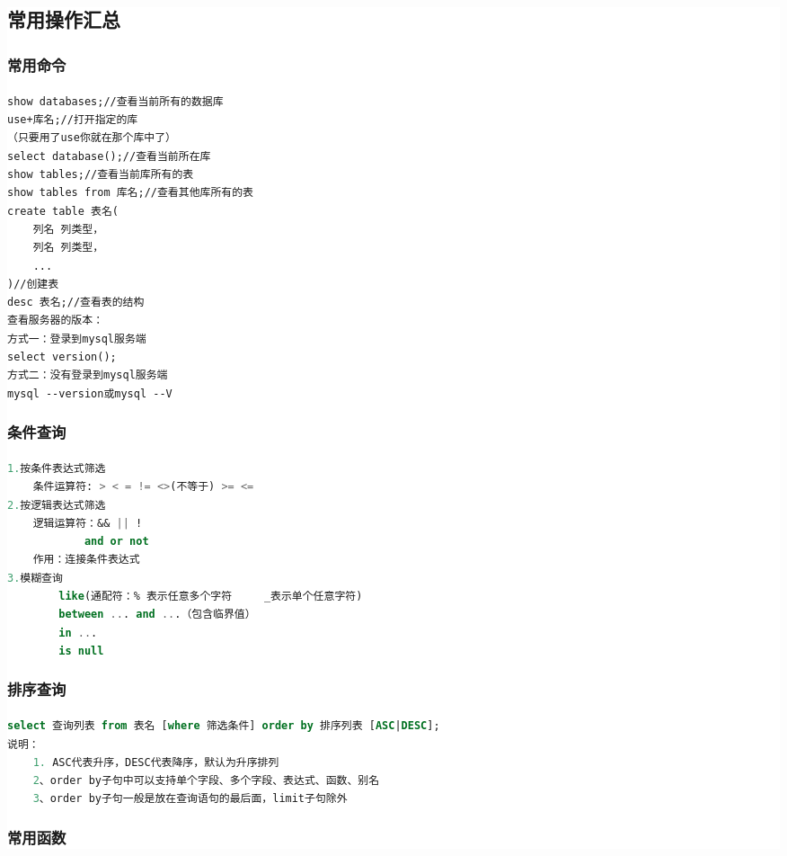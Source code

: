 ## 常用操作汇总

### 常用命令

~~~ mysql
show databases;//查看当前所有的数据库
use+库名;//打开指定的库
（只要用了use你就在那个库中了）
select database();//查看当前所在库
show tables;//查看当前库所有的表
show tables from 库名;//查看其他库所有的表
create table 表名(
	列名 列类型，
	列名 列类型，
	...
)//创建表
desc 表名;//查看表的结构
查看服务器的版本：
方式一：登录到mysql服务端
select version();
方式二：没有登录到mysql服务端
mysql --version或mysql --V
~~~

### 条件查询

~~~ sql
1.按条件表达式筛选
	条件运算符: > < = != <>(不等于) >= <=
2.按逻辑表达式筛选
	逻辑运算符：&& || !
		    and or not
	作用：连接条件表达式
3.模糊查询
		like(通配符：% 表示任意多个字符		_表示单个任意字符)
		between ... and ...（包含临界值）
		in ...
		is null
~~~

### 排序查询

~~~ sql
select 查询列表 from 表名 [where 筛选条件] order by 排序列表 [ASC|DESC];
说明：
	1. ASC代表升序，DESC代表降序，默认为升序排列
	2、order by子句中可以支持单个字段、多个字段、表达式、函数、别名
	3、order by子句一般是放在查询语句的最后面，limit子句除外
~~~

### 常用函数
